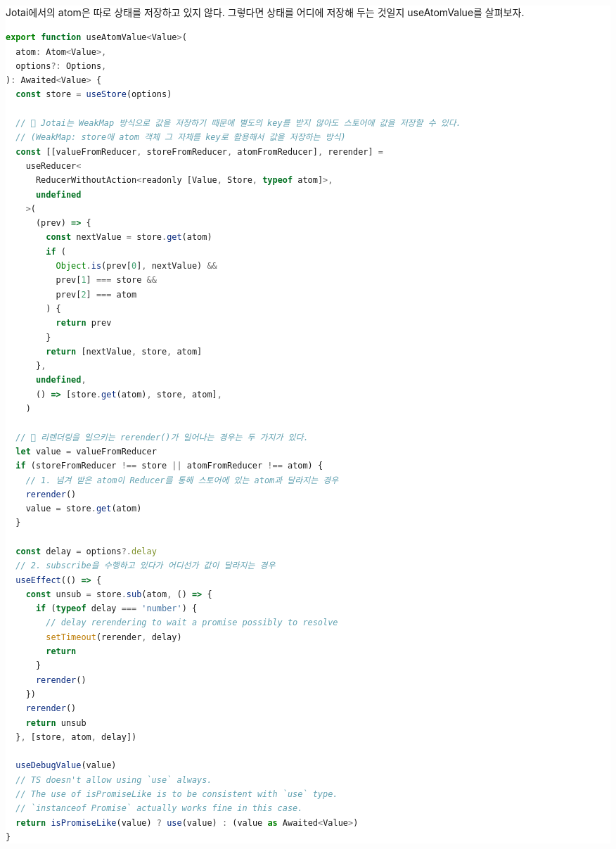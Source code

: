 Jotai에서의 atom은 따로 상태를 저장하고 있지 않다. 그렇다면 상태를 어디에 저장해 두는 것일지 useAtomValue를 살펴보자.

```jsx
export function useAtomValue<Value>(
  atom: Atom<Value>,
  options?: Options,
): Awaited<Value> {
  const store = useStore(options)

  // 📌 Jotai는 WeakMap 방식으로 값을 저장하기 때문에 별도의 key를 받지 않아도 스토어에 값을 저장할 수 있다.
  // (WeakMap: store에 atom 객체 그 자체를 key로 활용해서 값을 저장하는 방식)
  const [[valueFromReducer, storeFromReducer, atomFromReducer], rerender] =
    useReducer<
      ReducerWithoutAction<readonly [Value, Store, typeof atom]>,
      undefined
    >(
      (prev) => {
        const nextValue = store.get(atom)
        if (
          Object.is(prev[0], nextValue) &&
          prev[1] === store &&
          prev[2] === atom
        ) {
          return prev
        }
        return [nextValue, store, atom]
      },
      undefined,
      () => [store.get(atom), store, atom],
    )

  // 📌 리렌더링을 일으키는 rerender()가 일어나는 경우는 두 가지가 있다.
  let value = valueFromReducer
  if (storeFromReducer !== store || atomFromReducer !== atom) {
    // 1. 넘겨 받은 atom이 Reducer를 통해 스토어에 있는 atom과 달라지는 경우
    rerender()
    value = store.get(atom)
  }

  const delay = options?.delay
  // 2. subscribe을 수행하고 있다가 어디선가 값이 달라지는 경우
  useEffect(() => {
    const unsub = store.sub(atom, () => {
      if (typeof delay === 'number') {
        // delay rerendering to wait a promise possibly to resolve
        setTimeout(rerender, delay)
        return
      }
      rerender()
    })
    rerender()
    return unsub
  }, [store, atom, delay])

  useDebugValue(value)
  // TS doesn't allow using `use` always.
  // The use of isPromiseLike is to be consistent with `use` type.
  // `instanceof Promise` actually works fine in this case.
  return isPromiseLike(value) ? use(value) : (value as Awaited<Value>)
}
```
